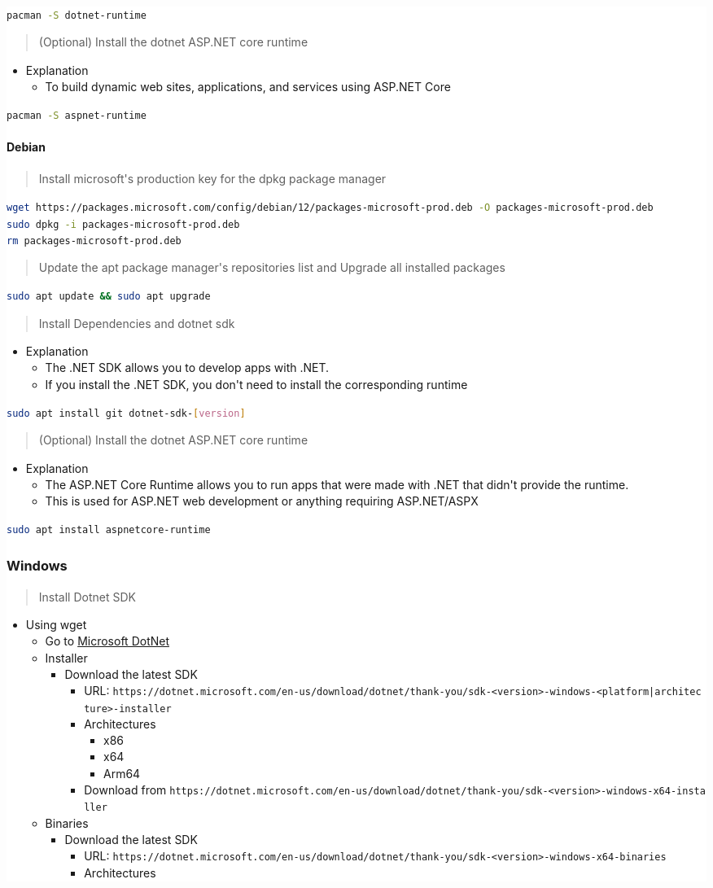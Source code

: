 ```bash
pacman -S dotnet-runtime
```

> (Optional) Install the dotnet ASP.NET core runtime

- Explanation
    + To build dynamic web sites, applications, and services using ASP.NET Core

```bash
pacman -S aspnet-runtime
```

#### Debian

> Install microsoft's production key for the dpkg package manager

```bash
wget https://packages.microsoft.com/config/debian/12/packages-microsoft-prod.deb -O packages-microsoft-prod.deb
sudo dpkg -i packages-microsoft-prod.deb
rm packages-microsoft-prod.deb
```

> Update the apt package manager's repositories list and Upgrade all installed packages

```bash
sudo apt update && sudo apt upgrade
```

> Install Dependencies and dotnet sdk

- Explanation
    + The .NET SDK allows you to develop apps with .NET. 
    + If you install the .NET SDK, you don't need to install the corresponding runtime

```bash
sudo apt install git dotnet-sdk-[version]
```

> (Optional) Install the dotnet ASP.NET core runtime

- Explanation
    + The ASP.NET Core Runtime allows you to run apps that were made with .NET that didn't provide the runtime. 
    + This is used for ASP.NET web development or anything requiring ASP.NET/ASPX

```bash
sudo apt install aspnetcore-runtime
```

### Windows

> Install Dotnet SDK

- Using wget
    + Go to [Microsoft DotNet](https://dotnet.microsoft.com/en-us/download/dotnet)
    - Installer
        - Download the latest SDK 
            + URL: `https://dotnet.microsoft.com/en-us/download/dotnet/thank-you/sdk-<version>-windows-<platform|architecture>-installer`
            - Architectures
                + x86
                + x64
                + Arm64
            + Download from `https://dotnet.microsoft.com/en-us/download/dotnet/thank-you/sdk-<version>-windows-x64-installer`
    - Binaries
        - Download the latest SDK 
            + URL: `https://dotnet.microsoft.com/en-us/download/dotnet/thank-you/sdk-<version>-windows-x64-binaries`
            - Architectures